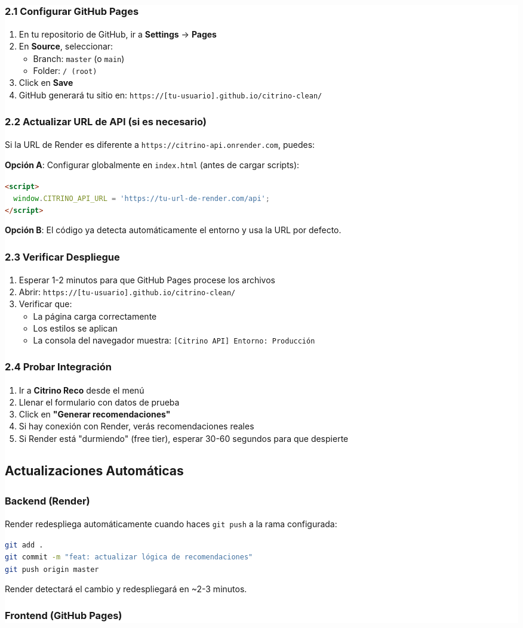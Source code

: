 ### 2.1 Configurar GitHub Pages

1. En tu repositorio de GitHub, ir a **Settings** → **Pages**
2. En **Source**, seleccionar:
   - Branch: `master` (o `main`)
   - Folder: `/ (root)`
3. Click en **Save**
4. GitHub generará tu sitio en: `https://[tu-usuario].github.io/citrino-clean/`

### 2.2 Actualizar URL de API (si es necesario)

Si la URL de Render es diferente a `https://citrino-api.onrender.com`, puedes:

**Opción A**: Configurar globalmente en `index.html` (antes de cargar scripts):
```html
<script>
  window.CITRINO_API_URL = 'https://tu-url-de-render.com/api';
</script>
```

**Opción B**: El código ya detecta automáticamente el entorno y usa la URL por defecto.

### 2.3 Verificar Despliegue

1. Esperar 1-2 minutos para que GitHub Pages procese los archivos
2. Abrir: `https://[tu-usuario].github.io/citrino-clean/`
3. Verificar que:
   - La página carga correctamente
   - Los estilos se aplican
   - La consola del navegador muestra: `[Citrino API] Entorno: Producción`

### 2.4 Probar Integración

1. Ir a **Citrino Reco** desde el menú
2. Llenar el formulario con datos de prueba
3. Click en **"Generar recomendaciones"**
4. Si hay conexión con Render, verás recomendaciones reales
5. Si Render está "durmiendo" (free tier), esperar 30-60 segundos para que despierte

##  Actualizaciones Automáticas

### Backend (Render)

Render redespliega automáticamente cuando haces `git push` a la rama configurada:

```bash
git add .
git commit -m "feat: actualizar lógica de recomendaciones"
git push origin master
```

Render detectará el cambio y redespliegará en ~2-3 minutos.

### Frontend (GitHub Pages)
